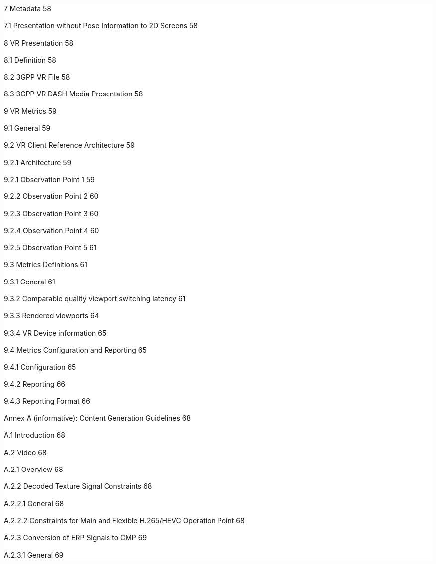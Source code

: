 7 Metadata 58

7.1 Presentation without Pose Information to 2D Screens 58

8 VR Presentation 58

8.1 Definition 58

8.2 3GPP VR File 58

8.3 3GPP VR DASH Media Presentation 58

9 VR Metrics 59

9.1 General 59

9.2 VR Client Reference Architecture 59

9.2.1 Architecture 59

9.2.1 Observation Point 1 59

9.2.2 Observation Point 2 60

9.2.3 Observation Point 3 60

9.2.4 Observation Point 4 60

9.2.5 Observation Point 5 61

9.3 Metrics Definitions 61

9.3.1 General 61

9.3.2 Comparable quality viewport switching latency 61

9.3.3 Rendered viewports 64

9.3.4 VR Device information 65

9.4 Metrics Configuration and Reporting 65

9.4.1 Configuration 65

9.4.2 Reporting 66

9.4.3 Reporting Format 66

Annex A (informative): Content Generation Guidelines 68

A.1 Introduction 68

A.2 Video 68

A.2.1 Overview 68

A.2.2 Decoded Texture Signal Constraints 68

A.2.2.1 General 68

A.2.2.2 Constraints for Main and Flexible H.265/HEVC Operation Point 68

A.2.3 Conversion of ERP Signals to CMP 69

A.2.3.1 General 69
